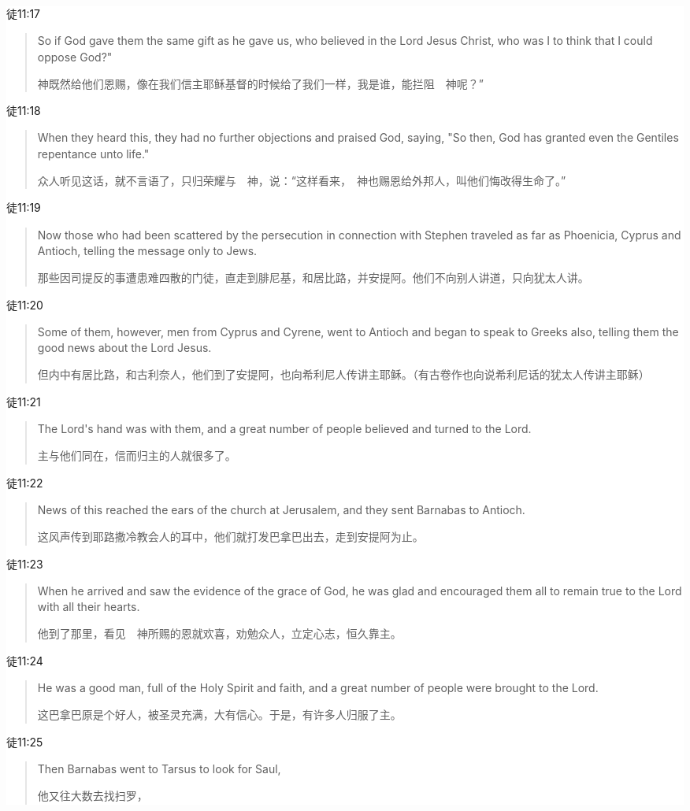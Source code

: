 
徒11:17
> So if God gave them the same gift as he gave us, who believed in the Lord Jesus Christ, who was I to think that I could oppose God?"
>
> 神既然给他们恩赐，像在我们信主耶稣基督的时候给了我们一样，我是谁，能拦阻　神呢？”


徒11:18
> When they heard this, they had no further objections and praised God, saying, "So then, God has granted even the Gentiles repentance unto life."
>
> 众人听见这话，就不言语了，只归荣耀与　神，说：“这样看来，　神也赐恩给外邦人，叫他们悔改得生命了。”


徒11:19
> Now those who had been scattered by the persecution in connection with Stephen traveled as far as Phoenicia, Cyprus and Antioch, telling the message only to Jews.
>
> 那些因司提反的事遭患难四散的门徒，直走到腓尼基，和居比路，并安提阿。他们不向别人讲道，只向犹太人讲。


徒11:20
> Some of them, however, men from Cyprus and Cyrene, went to Antioch and began to speak to Greeks also, telling them the good news about the Lord Jesus.
>
> 但内中有居比路，和古利奈人，他们到了安提阿，也向希利尼人传讲主耶稣。（有古卷作也向说希利尼话的犹太人传讲主耶稣）


徒11:21
> The Lord's hand was with them, and a great number of people believed and turned to the Lord.
>
> 主与他们同在，信而归主的人就很多了。


徒11:22
> News of this reached the ears of the church at Jerusalem, and they sent Barnabas to Antioch.
>
> 这风声传到耶路撒冷教会人的耳中，他们就打发巴拿巴出去，走到安提阿为止。


徒11:23
> When he arrived and saw the evidence of the grace of God, he was glad and encouraged them all to remain true to the Lord with all their hearts.
>
> 他到了那里，看见　神所赐的恩就欢喜，劝勉众人，立定心志，恒久靠主。


徒11:24
> He was a good man, full of the Holy Spirit and faith, and a great number of people were brought to the Lord.
>
> 这巴拿巴原是个好人，被圣灵充满，大有信心。于是，有许多人归服了主。


徒11:25
> Then Barnabas went to Tarsus to look for Saul,
>
> 他又往大数去找扫罗，

